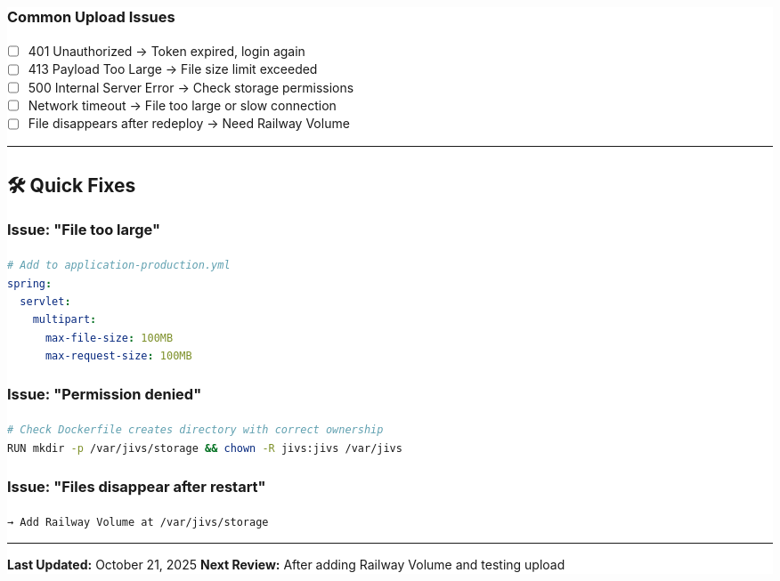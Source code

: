 ### Common Upload Issues
- [ ] 401 Unauthorized → Token expired, login again
- [ ] 413 Payload Too Large → File size limit exceeded
- [ ] 500 Internal Server Error → Check storage permissions
- [ ] Network timeout → File too large or slow connection
- [ ] File disappears after redeploy → Need Railway Volume

---

## 🛠️ Quick Fixes

### Issue: "File too large"
```yaml
# Add to application-production.yml
spring:
  servlet:
    multipart:
      max-file-size: 100MB
      max-request-size: 100MB
```

### Issue: "Permission denied"
```bash
# Check Dockerfile creates directory with correct ownership
RUN mkdir -p /var/jivs/storage && chown -R jivs:jivs /var/jivs
```

### Issue: "Files disappear after restart"
```
→ Add Railway Volume at /var/jivs/storage
```

---

**Last Updated:** October 21, 2025
**Next Review:** After adding Railway Volume and testing upload
